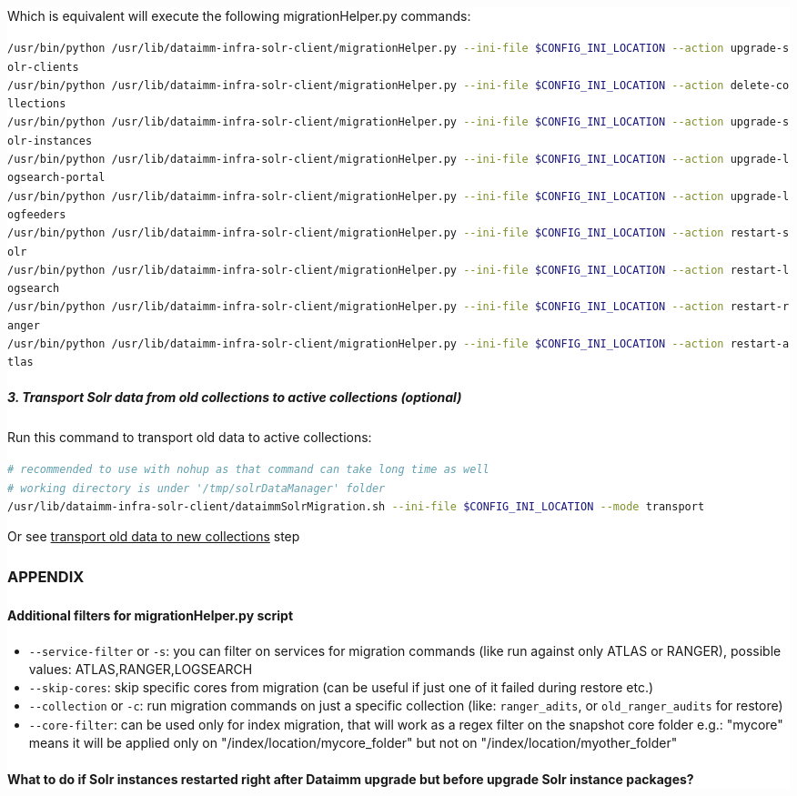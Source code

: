 Which is equivalent will execute the following migrationHelper.py commands:
```bash
/usr/bin/python /usr/lib/dataimm-infra-solr-client/migrationHelper.py --ini-file $CONFIG_INI_LOCATION --action upgrade-solr-clients
/usr/bin/python /usr/lib/dataimm-infra-solr-client/migrationHelper.py --ini-file $CONFIG_INI_LOCATION --action delete-collections
/usr/bin/python /usr/lib/dataimm-infra-solr-client/migrationHelper.py --ini-file $CONFIG_INI_LOCATION --action upgrade-solr-instances
/usr/bin/python /usr/lib/dataimm-infra-solr-client/migrationHelper.py --ini-file $CONFIG_INI_LOCATION --action upgrade-logsearch-portal
/usr/bin/python /usr/lib/dataimm-infra-solr-client/migrationHelper.py --ini-file $CONFIG_INI_LOCATION --action upgrade-logfeeders
/usr/bin/python /usr/lib/dataimm-infra-solr-client/migrationHelper.py --ini-file $CONFIG_INI_LOCATION --action restart-solr
/usr/bin/python /usr/lib/dataimm-infra-solr-client/migrationHelper.py --ini-file $CONFIG_INI_LOCATION --action restart-logsearch
/usr/bin/python /usr/lib/dataimm-infra-solr-client/migrationHelper.py --ini-file $CONFIG_INI_LOCATION --action restart-ranger
/usr/bin/python /usr/lib/dataimm-infra-solr-client/migrationHelper.py --ini-file $CONFIG_INI_LOCATION --action restart-atlas
```

##### 3. Transport Solr data from old collections to active collections (optional)

Run this command to transport old data to active collections:
```bash
# recommended to use with nohup as that command can take long time as well
# working directory is under '/tmp/solrDataManager' folder
/usr/lib/dataimm-infra-solr-client/dataimmSolrMigration.sh --ini-file $CONFIG_INI_LOCATION --mode transport
```

Or see [transport old data to new collections](#viii.-transport-old-data-to-new-collections) step

### <a id="appendix">APPENDIX</a>

#### <a id="additional-filters">Additional filters for migrationHelper.py script</a>

- `--service-filter` or `-s`: you can filter on services for migration commands (like run against only ATLAS or RANGER), possible values: ATLAS,RANGER,LOGSEARCH
- `--skip-cores`: skip specific cores from migration (can be useful if just one of it failed during restore etc.)
- `--collection` or `-c`: run migration commands on just a specific collection (like: `ranger_adits`, or `old_ranger_audits` for restore)
- `--core-filter`: can be used only for index migration, that will work as a regex filter on the snapshot core folder e.g.: "mycore" means it will be applied only on "/index/location/mycore_folder" but not on "/index/location/myother_folder"

#### <a id="if-solr-restarted">What to do if Solr instances restarted right after Dataimm upgrade but before upgrade Solr instance packages?</a>
